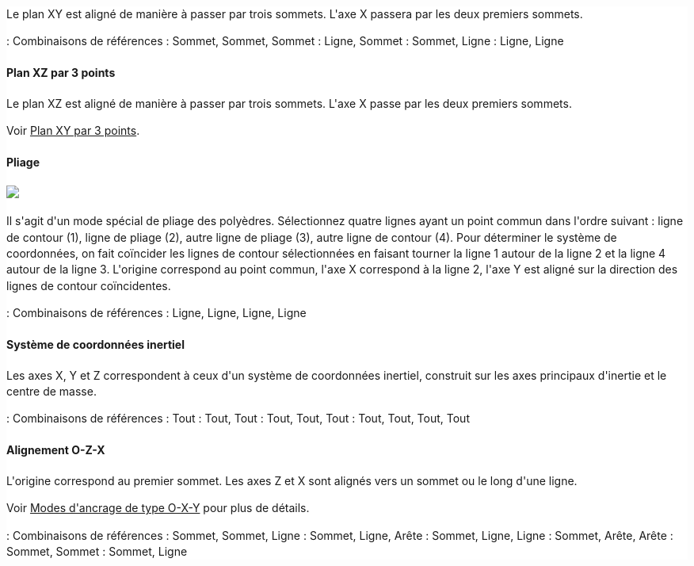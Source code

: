 Le plan XY est aligné de manière à passer par trois sommets. L'axe X passera par les deux premiers sommets.

:   Combinaisons de références
:   Sommet, Sommet, Sommet
:   Ligne, Sommet
:   Sommet, Ligne
:   Ligne, Ligne

#### Plan XZ par 3 points

Le plan XZ est aligné de manière à passer par trois sommets. L'axe X passe par les deux premiers sommets.

Voir [Plan XY par 3 points](#Plan_XY_par_3_points).

#### Pliage

![](/images/Attacher_mode_Folding.png)

Il s'agit d'un mode spécial de pliage des polyèdres. Sélectionnez quatre lignes ayant un point commun dans l'ordre suivant : ligne de contour (1), ligne de pliage (2), autre ligne de pliage (3), autre ligne de contour (4). Pour déterminer le système de coordonnées, on fait coïncider les lignes de contour sélectionnées en faisant tourner la ligne 1 autour de la ligne 2 et la ligne 4 autour de la ligne 3. L'origine correspond au point commun, l'axe X correspond à la ligne 2, l'axe Y est aligné sur la direction des lignes de contour coïncidentes.

:   Combinaisons de références
:   Ligne, Ligne, Ligne, Ligne

#### Système de coordonnées inertiel

Les axes X, Y et Z correspondent à ceux d'un système de coordonnées inertiel, construit sur les axes principaux d'inertie et le centre de masse.

:   Combinaisons de références
:   Tout
:   Tout, Tout
:   Tout, Tout, Tout
:   Tout, Tout, Tout, Tout

#### Alignement O-Z-X

L'origine correspond au premier sommet. Les axes Z et X sont alignés vers un sommet ou le long d'une ligne.

Voir [Modes d'ancrage de type O-X-Y](/O-X-Y_Type_Attachment_Modes/fr "O-X-Y Type Attachment Modes/fr") pour plus de détails.

:   Combinaisons de références
:   Sommet, Sommet, Ligne
:   Sommet, Ligne, Arête
:   Sommet, Ligne, Ligne
:   Sommet, Arête, Arête
:   Sommet, Sommet
:   Sommet, Ligne
